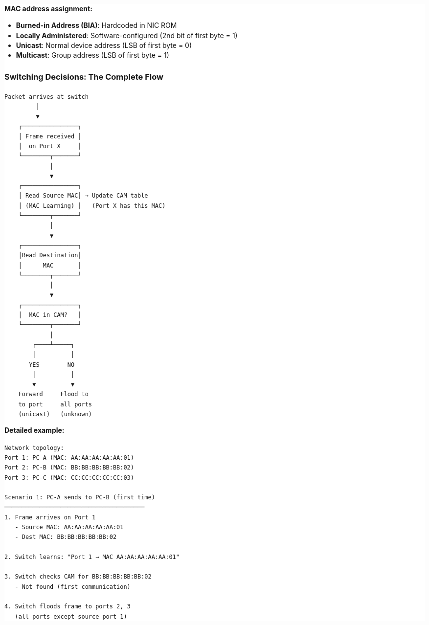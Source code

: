 **MAC address assignment:**
- **Burned-in Address (BIA)**: Hardcoded in NIC ROM
- **Locally Administered**: Software-configured (2nd bit of first byte = 1)
- **Unicast**: Normal device address (LSB of first byte = 0)
- **Multicast**: Group address (LSB of first byte = 1)

### Switching Decisions: The Complete Flow

```
Packet arrives at switch
         │
         ▼
    ┌────────────────┐
    │ Frame received │
    │  on Port X     │
    └────────┬───────┘
             │
             ▼
    ┌────────────────┐
    │ Read Source MAC│ → Update CAM table
    │ (MAC Learning) │   (Port X has this MAC)
    └────────┬───────┘
             │
             ▼
    ┌────────────────┐
    │Read Destination│
    │      MAC       │
    └────────┬───────┘
             │
             ▼
    ┌────────────────┐
    │  MAC in CAM?   │
    └────────┬───────┘
             │
        ┌────┴─────┐
        │          │
       YES        NO
        │          │
        ▼          ▼
    Forward     Flood to
    to port     all ports
    (unicast)   (unknown)
```

**Detailed example:**

```
Network topology:
Port 1: PC-A (MAC: AA:AA:AA:AA:AA:01)
Port 2: PC-B (MAC: BB:BB:BB:BB:BB:02)
Port 3: PC-C (MAC: CC:CC:CC:CC:CC:03)

Scenario 1: PC-A sends to PC-B (first time)
────────────────────────────────────────
1. Frame arrives on Port 1
   - Source MAC: AA:AA:AA:AA:AA:01
   - Dest MAC: BB:BB:BB:BB:BB:02

2. Switch learns: "Port 1 → MAC AA:AA:AA:AA:AA:01"

3. Switch checks CAM for BB:BB:BB:BB:BB:02
   - Not found (first communication)

4. Switch floods frame to ports 2, 3
   (all ports except source port 1)
```